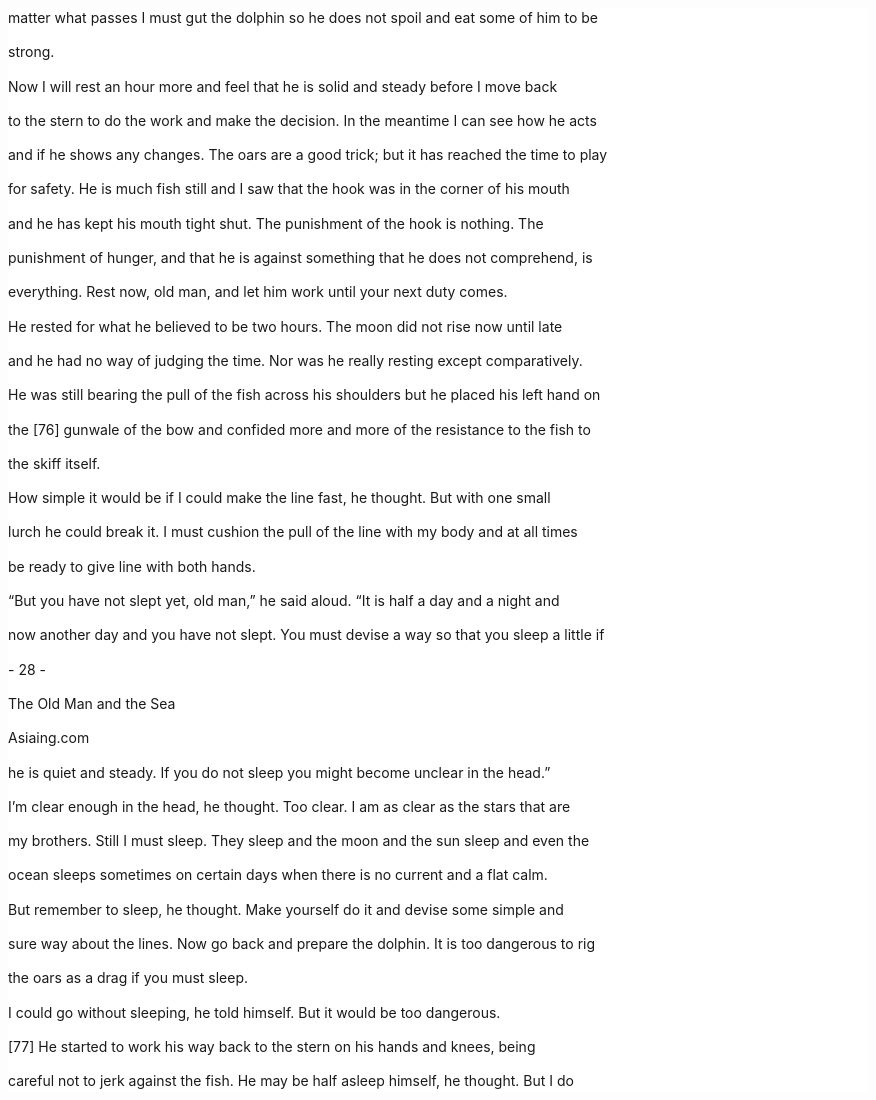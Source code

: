 matter what passes I must gut the dolphin so he does not spoil and eat some of him to be

strong.

Now I will rest an hour more and feel that he is solid and steady before I move back

to the stern to do the work and make the decision. In the meantime I can see how he acts

and if he shows any changes. The oars are a good trick; but it has reached the time to play

for safety. He is much fish still and I saw that the hook was in the corner of his mouth

and he has kept his mouth tight shut. The punishment of the hook is nothing. The

punishment of hunger, and that he is against something that he does not comprehend, is

everything. Rest now, old man, and let him work until your next duty comes.

He rested for what he believed to be two hours. The moon did not rise now until late

and he had no way of judging the time. Nor was he really resting except comparatively.

He was still bearing the pull of the fish across his shoulders but he placed his left hand on

the [76] gunwale of the bow and confided more and more of the resistance to the fish to

the skiff itself.

How simple it would be if I could make the line fast, he thought. But with one small

lurch he could break it. I must cushion the pull of the line with my body and at all times

be ready to give line with both hands.

“But you have not slept yet, old man,” he said aloud. “It is half a day and a night and

now another day and you have not slept. You must devise a way so that you sleep a little if

\- 28 -





The Old Man and the Sea

Asiaing.com

he is quiet and steady. If you do not sleep you might become unclear in the head.”

I’m clear enough in the head, he thought. Too clear. I am as clear as the stars that are

my brothers. Still I must sleep. They sleep and the moon and the sun sleep and even the

ocean sleeps sometimes on certain days when there is no current and a flat calm.

But remember to sleep, he thought. Make yourself do it and devise some simple and

sure way about the lines. Now go back and prepare the dolphin. It is too dangerous to rig

the oars as a drag if you must sleep.

I could go without sleeping, he told himself. But it would be too dangerous.

[77] He started to work his way back to the stern on his hands and knees, being

careful not to jerk against the fish. He may be half asleep himself, he thought. But I do
